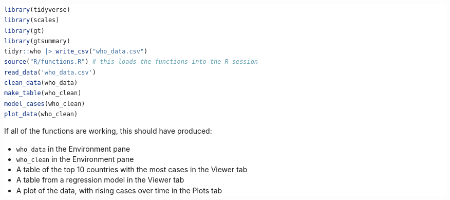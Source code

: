 
``` r
library(tidyverse)
library(scales)
library(gt)
library(gtsummary)
tidyr::who |> write_csv("who_data.csv")
source("R/functions.R") # this loads the functions into the R session
read_data('who_data.csv')
clean_data(who_data)
make_table(who_clean)
model_cases(who_clean)
plot_data(who_clean)
```

If all of the functions are working, this should have produced:

- `who_data` in the Environment pane
- `who_clean` in the Environment pane
- A table of the top 10 countries with the most cases in the Viewer tab
- A table from a regression model in the Viewer tab
- A plot of the data, with rising cases over time in the Plots tab
